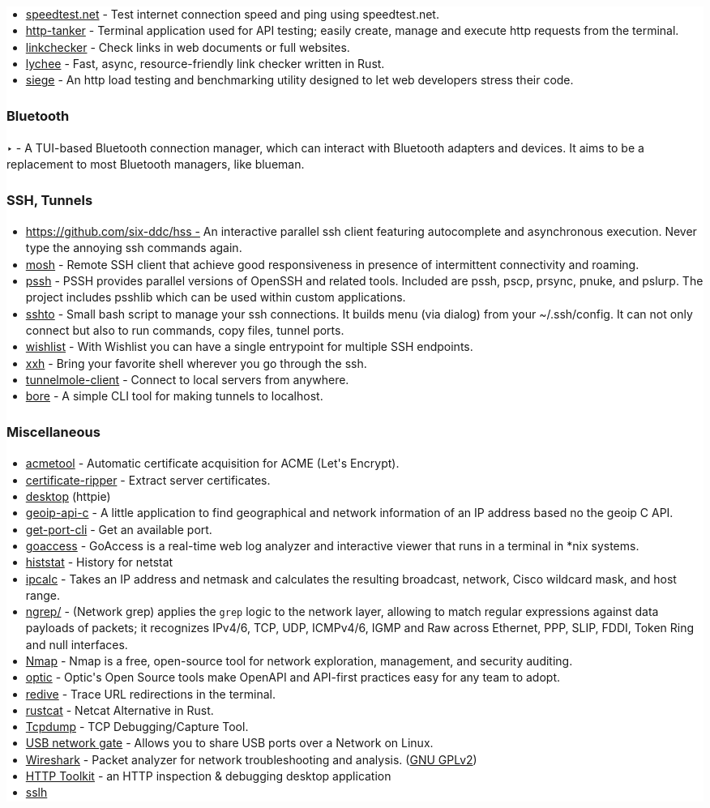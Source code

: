 * [speedtest.net](https://github.com/ddsol/speedtest.net) - Test internet connection speed and ping using speedtest.net.
* [http-tanker](https://github.com/PierreKieffer/http-tanker) - Terminal application used for API testing; easily create, manage and execute http requests from the terminal.
* [linkchecker](https://github.com/linkchecker/linkchecker) - Check links in web documents or full websites.
* [lychee](https://github.com/lycheeverse/lychee) - Fast, async, resource-friendly link checker written in Rust.
* [siege](https://github.com/JoeDog/siege) - An http load testing and benchmarking utility designed to let web developers stress their code.
### Bluetooth
‣ - A TUI-based Bluetooth connection manager, which can interact with Bluetooth adapters and devices. It aims to be a replacement to most Bluetooth managers, like blueman.
### SSH, Tunnels
* https://github.com/six-ddc/hss - An interactive parallel ssh client featuring autocomplete and asynchronous execution. Never type the annoying ssh commands again.
* [mosh](https://github.com/mobile-shell/mosh) - Remote SSH client that achieve good responsiveness in presence of intermittent connectivity and roaming.
* [pssh](https://github.com/lilydjwg/pssh) - PSSH provides parallel versions of OpenSSH and related tools. Included are pssh, pscp, prsync, pnuke, and pslurp. The project includes psshlib which can be used within custom applications.
* [sshto](https://github.com/vaniacer/sshto) - Small bash script to manage your ssh connections. It builds menu (via dialog) from your ~/.ssh/config. It can not only connect but also to run commands, copy files, tunnel ports.
* [wishlist](https://github.com/charmbracelet/wishlist) - With Wishlist you can have a single entrypoint for multiple SSH endpoints.
* [xxh](https://github.com/xxh/xxh) - Bring your favorite shell wherever you go through the ssh.
* [tunnelmole-client](https://github.com/robbie-cahill/tunnelmole-client) - Connect to local servers from anywhere.
* [bore](https://github.com/ekzhang/bore) - A simple CLI tool for making tunnels to localhost.
### Miscellaneous
* [acmetool](https://github.com/hlandau/acmetool) - Automatic certificate acquisition for ACME (Let's Encrypt).
* [certificate-ripper](https://github.com/Hakky54/certificate-ripper) - Extract server certificates.
* [desktop](https://github.com/httpie/desktop) (httpie)
* [geoip-api-c](https://github.com/maxmind/geoip-api-c) - A little application to find geographical and network information of an IP address based no the geoip C API.
* [get-port-cli](https://github.com/sindresorhus/get-port-cli) - Get an available port.
* [goaccess](https://github.com/allinurl/goaccess) - GoAccess is a real-time web log analyzer and interactive viewer that runs in a terminal in *nix systems.
* [histstat](https://github.com/vesche/histstat) - History for netstat
* [ipcalc](https://github.com/kjokjo/ipcalc) - Takes an IP address and netmask and calculates the resulting broadcast, network, Cisco wildcard mask, and host range.
* [ngrep/](https://github.com/jpr5/ngrep/) - (Network grep) applies the `grep` logic to the network layer, allowing to match regular expressions against data payloads of packets; it recognizes IPv4/6, TCP, UDP, ICMPv4/6, IGMP and Raw across Ethernet, PPP, SLIP, FDDI, Token Ring and null interfaces.
* [Nmap](https://nmap.org/) - Nmap is a free, open-source tool for network exploration, management, and security auditing.
* [optic](https://github.com/opticdev/optic) - Optic's Open Source tools make OpenAPI and API-first practices easy for any team to adopt.
* [redive](https://github.com/neelkarma/redive) - Trace URL redirections in the terminal.
* [rustcat](https://github.com/robiot/rustcat) - Netcat Alternative in Rust.
* [Tcpdump](https://www.tcpdump.org/) - TCP Debugging/Capture Tool.
* [USB network gate](https://www.eltima.com/products/usb-over-ip-linux/) - Allows you to share USB ports over a Network on Linux.
* [Wireshark](https://www.wireshark.org/) - Packet analyzer for network troubleshooting and analysis. ([GNU GPLv2](https://code.wireshark.org/review/gitweb?p=wireshark.git;a=blob_plain;f=COPYING;hb=HEAD))
* [HTTP Toolkit](https://httptoolkit.tech/) - an HTTP inspection & debugging desktop application
* [sslh](https://github.com/yrutschle/sslh)